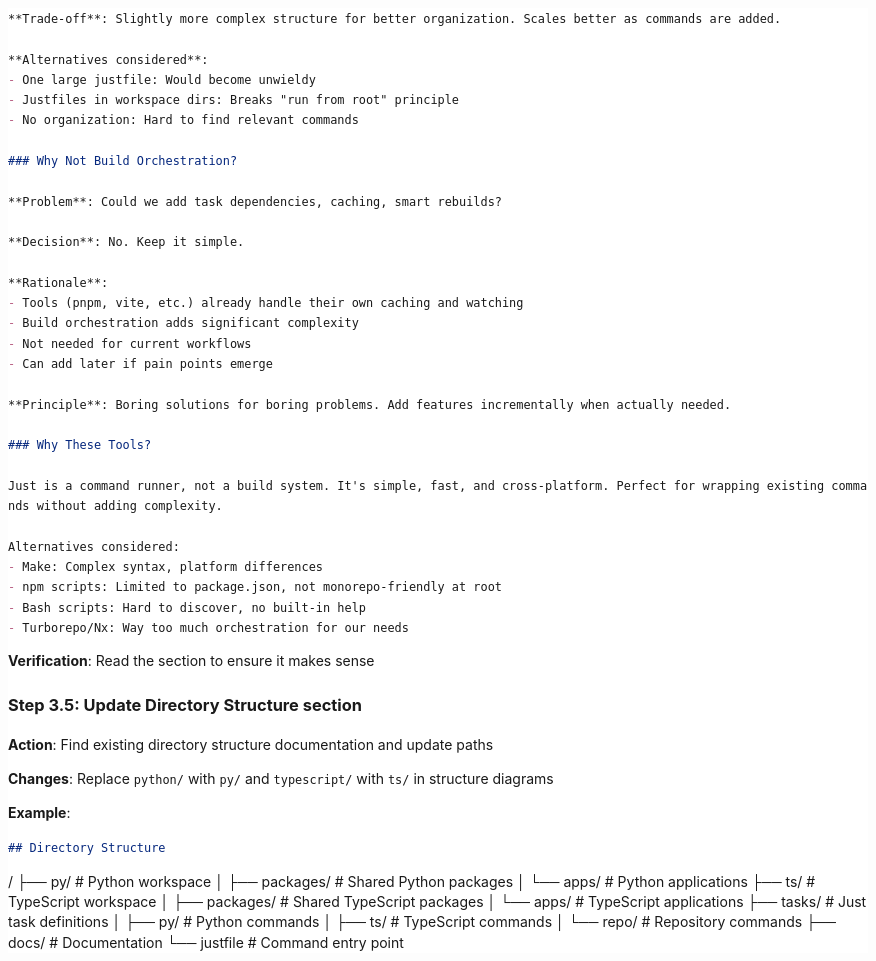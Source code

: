 ```markdown
**Trade-off**: Slightly more complex structure for better organization. Scales better as commands are added.

**Alternatives considered**:
- One large justfile: Would become unwieldy
- Justfiles in workspace dirs: Breaks "run from root" principle
- No organization: Hard to find relevant commands

### Why Not Build Orchestration?

**Problem**: Could we add task dependencies, caching, smart rebuilds?

**Decision**: No. Keep it simple.

**Rationale**:
- Tools (pnpm, vite, etc.) already handle their own caching and watching
- Build orchestration adds significant complexity
- Not needed for current workflows
- Can add later if pain points emerge

**Principle**: Boring solutions for boring problems. Add features incrementally when actually needed.

### Why These Tools?

Just is a command runner, not a build system. It's simple, fast, and cross-platform. Perfect for wrapping existing commands without adding complexity.

Alternatives considered:
- Make: Complex syntax, platform differences
- npm scripts: Limited to package.json, not monorepo-friendly at root
- Bash scripts: Hard to discover, no built-in help
- Turborepo/Nx: Way too much orchestration for our needs
```

**Verification**: Read the section to ensure it makes sense

### Step 3.5: Update Directory Structure section

**Action**: Find existing directory structure documentation and update paths

**Changes**: Replace `python/` with `py/` and `typescript/` with `ts/` in structure diagrams

**Example**:
```markdown
## Directory Structure

```
/
├── py/                 # Python workspace
│   ├── packages/       # Shared Python packages
│   └── apps/           # Python applications
├── ts/                 # TypeScript workspace
│   ├── packages/       # Shared TypeScript packages
│   └── apps/           # TypeScript applications
├── tasks/              # Just task definitions
│   ├── py/            # Python commands
│   ├── ts/            # TypeScript commands
│   └── repo/          # Repository commands
├── docs/               # Documentation
└── justfile            # Command entry point
```
```
